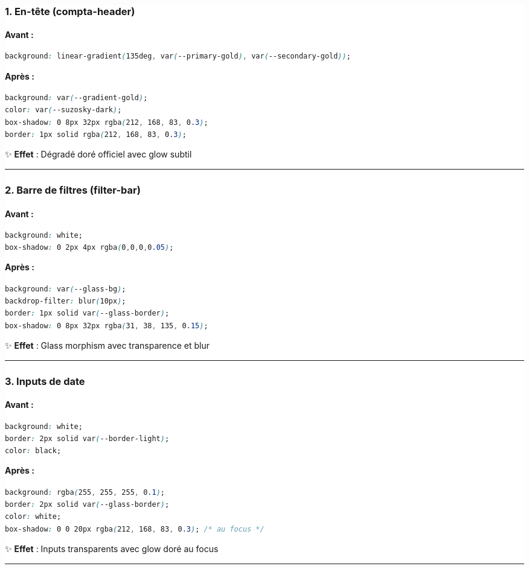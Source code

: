 ### 1. En-tête (compta-header)
**Avant :**
```css
background: linear-gradient(135deg, var(--primary-gold), var(--secondary-gold));
```

**Après :**
```css
background: var(--gradient-gold);
color: var(--suzosky-dark);
box-shadow: 0 8px 32px rgba(212, 168, 83, 0.3);
border: 1px solid rgba(212, 168, 83, 0.3);
```

✨ **Effet** : Dégradé doré officiel avec glow subtil

---

### 2. Barre de filtres (filter-bar)
**Avant :**
```css
background: white;
box-shadow: 0 2px 4px rgba(0,0,0,0.05);
```

**Après :**
```css
background: var(--glass-bg);
backdrop-filter: blur(10px);
border: 1px solid var(--glass-border);
box-shadow: 0 8px 32px rgba(31, 38, 135, 0.15);
```

✨ **Effet** : Glass morphism avec transparence et blur

---

### 3. Inputs de date
**Avant :**
```css
background: white;
border: 2px solid var(--border-light);
color: black;
```

**Après :**
```css
background: rgba(255, 255, 255, 0.1);
border: 2px solid var(--glass-border);
color: white;
box-shadow: 0 0 20px rgba(212, 168, 83, 0.3); /* au focus */
```

✨ **Effet** : Inputs transparents avec glow doré au focus

---
